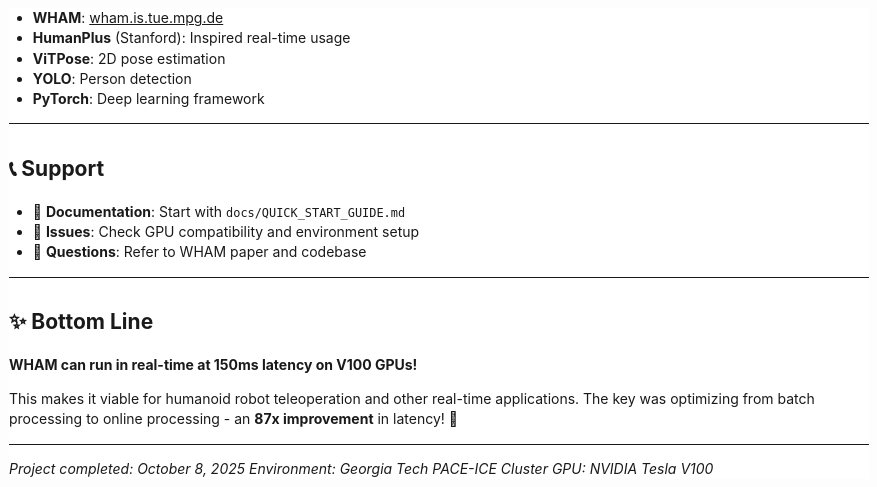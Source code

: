 - **WHAM**: [wham.is.tue.mpg.de](https://wham.is.tue.mpg.de/)
- **HumanPlus** (Stanford): Inspired real-time usage
- **ViTPose**: 2D pose estimation
- **YOLO**: Person detection
- **PyTorch**: Deep learning framework

---

## 📞 Support

- 📖 **Documentation**: Start with `docs/QUICK_START_GUIDE.md`
- 🐛 **Issues**: Check GPU compatibility and environment setup
- 💬 **Questions**: Refer to WHAM paper and codebase

---

## ✨ Bottom Line

**WHAM can run in real-time at 150ms latency on V100 GPUs!**

This makes it viable for humanoid robot teleoperation and other real-time applications. The key was optimizing from batch processing to online processing - an **87x improvement** in latency! 🎉

---

*Project completed: October 8, 2025*
*Environment: Georgia Tech PACE-ICE Cluster*
*GPU: NVIDIA Tesla V100*

